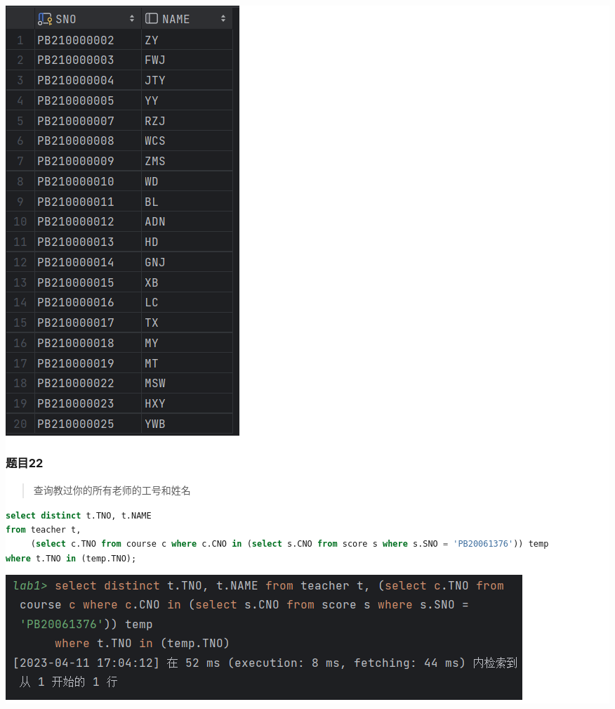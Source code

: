 ![](img/47.png)

### 题目22
> 查询教过你的所有老师的工号和姓名

```SQL
select distinct t.TNO, t.NAME
from teacher t,
     (select c.TNO from course c where c.CNO in (select s.CNO from score s where s.SNO = 'PB20061376')) temp
where t.TNO in (temp.TNO);

```

![](img/48.png)
